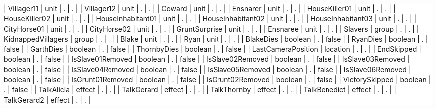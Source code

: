 | Villager11 | unit | . | . |
| Villager12 | unit | . | . |
| Coward | unit | . | . |
| Ensnarer | unit | . | . |
| HouseKiller01 | unit | . | . |
| HouseKiller02 | unit | . | . |
| HouseInhabitant01 | unit | . | . |
| HouseInhabitant02 | unit | . | . |
| HouseInhabitant03 | unit | . | . |
| CityHorse01 | unit | . | . |
| CityHorse02 | unit | . | . |
| GruntSurprise | unit | . | . |
| Ensnaree | unit | . | . |
| Slavers | group | . | . |
| KidnappedVillagers | group | . | . |
| Blake | unit | . | . |
| Ryan | unit | . | . |
| BlakeDies | boolean | . | false |
| RyanDies | boolean | . | false |
| GarthDies | boolean | . | false |
| ThornbyDies | boolean | . | false |
| LastCameraPosition | location | . | . |
| EndSkipped | boolean | . | false |
| IsSlave01Removed | boolean | . | false |
| IsSlave02Removed | boolean | . | false |
| IsSlave03Removed | boolean | . | false |
| IsSlave04Removed | boolean | . | false |
| IsSlave05Removed | boolean | . | false |
| IsSlave06Removed | boolean | . | false |
| IsGrunt01Removed | boolean | . | false |
| IsGrunt02Removed | boolean | . | false |
| VictorySkipped | boolean | . | false |
| TalkAlicia | effect | . | . |
| TalkGerard | effect | . | . |
| TalkThornby | effect | . | . |
| TalkBenedict | effect | . | . |
| TalkGerard2 | effect | . | . |